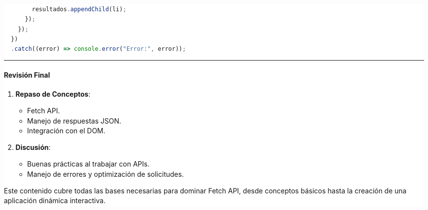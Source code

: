    ```javascript
           resultados.appendChild(li);
         });
       });
     })
     .catch((error) => console.error("Error:", error));
   ```

---

#### **Revisión Final**

1. **Repaso de Conceptos**:

   - Fetch API.
   - Manejo de respuestas JSON.
   - Integración con el DOM.

2. **Discusión**:
   - Buenas prácticas al trabajar con APIs.
   - Manejo de errores y optimización de solicitudes.

Este contenido cubre todas las bases necesarias para dominar Fetch API, desde conceptos básicos hasta la creación de una aplicación dinámica interactiva.
